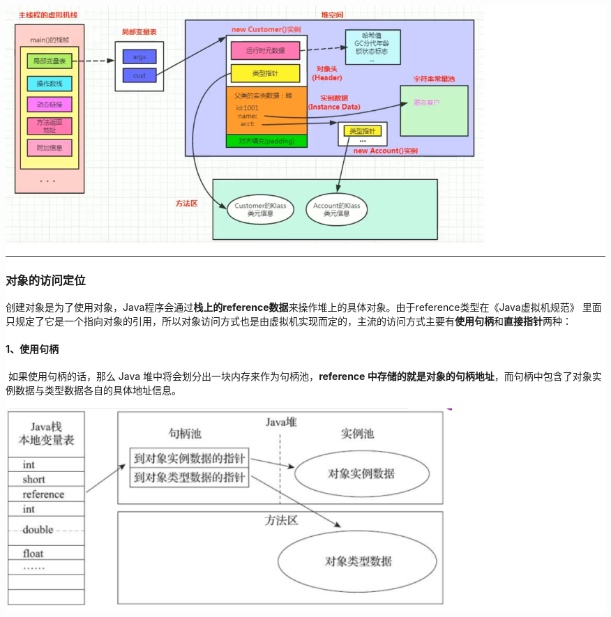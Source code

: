 <img src="./JVM.assets/image-20211024212724177.png" alt="image-20211024212724177" style="zoom: 67%;" />

---

### 对象的访问定位

​        创建对象是为了使用对象，Java程序会通过**栈上的reference数据**来操作堆上的具体对象。由于reference类型在《Java虚拟机规范》 里面只规定了它是一个指向对象的引用，所以对象访问方式也是由虚拟机实现而定的，主流的访问方式主要有**使用句柄**和**直接指针**两种：      

#### 1、使用句柄

​        如果使用句柄的话，那么 Java 堆中将会划分出一块内存来作为句柄池，**reference 中存储的就是对象的句柄地址**，而句柄中包含了对象实例数据与类型数据各自的具体地址信息。

![image-20220421103942182](JVM.assets/image-20220421103942182.png)
